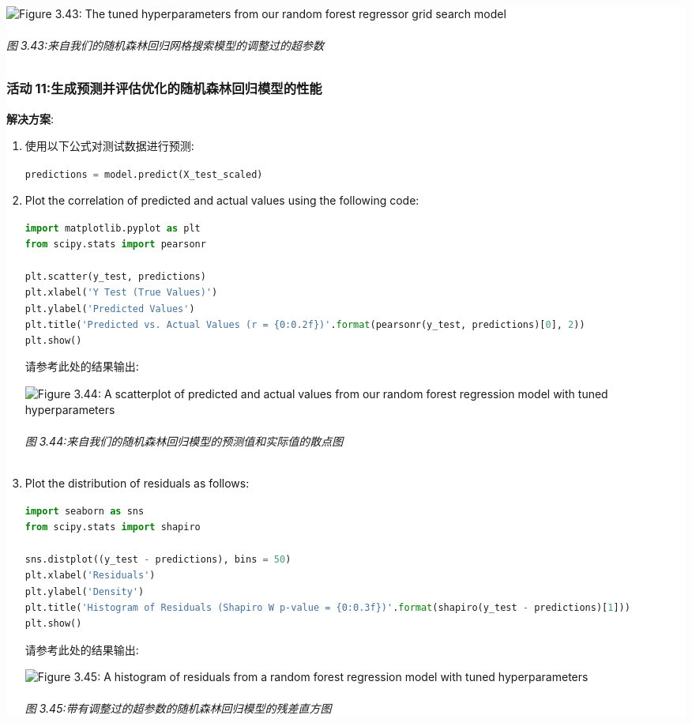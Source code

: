 ![Figure 3.43: The tuned hyperparameters from our random forest regressor grid search model
](image/C13322_03_43.jpg)

###### 图 3.43:来自我们的随机森林回归网格搜索模型的调整过的超参数

### 活动 11:生成预测并评估优化的随机森林回归模型的性能

**解决方案**:

1.  使用以下公式对测试数据进行预测:

    ```py
    predictions = model.predict(X_test_scaled)
    ```

2.  Plot the correlation of predicted and actual values using the following code:

    ```py
    import matplotlib.pyplot as plt
    from scipy.stats import pearsonr

    plt.scatter(y_test, predictions)
    plt.xlabel('Y Test (True Values)')
    plt.ylabel('Predicted Values')
    plt.title('Predicted vs. Actual Values (r = {0:0.2f})'.format(pearsonr(y_test, predictions)[0], 2))
    plt.show()
    ```

    请参考此处的结果输出:

    ![Figure 3.44: A scatterplot of predicted and actual values from our random forest regression model with tuned hyperparameters
    ](image/C13322_03_44.jpg)

    ###### 图 3.44:来自我们的随机森林回归模型的预测值和实际值的散点图

3.  Plot the distribution of residuals as follows:

    ```py
    import seaborn as sns
    from scipy.stats import shapiro

    sns.distplot((y_test - predictions), bins = 50)
    plt.xlabel('Residuals')
    plt.ylabel('Density')
    plt.title('Histogram of Residuals (Shapiro W p-value = {0:0.3f})'.format(shapiro(y_test - predictions)[1]))
    plt.show()
    ```

    请参考此处的结果输出:

    ![Figure 3.45: A histogram of residuals from a random forest regression model with 
    tuned hyperparameters
    ](image/C13322_03_45.jpg)

    ###### 图 3.45:带有调整过的超参数的随机森林回归模型的残差直方图
